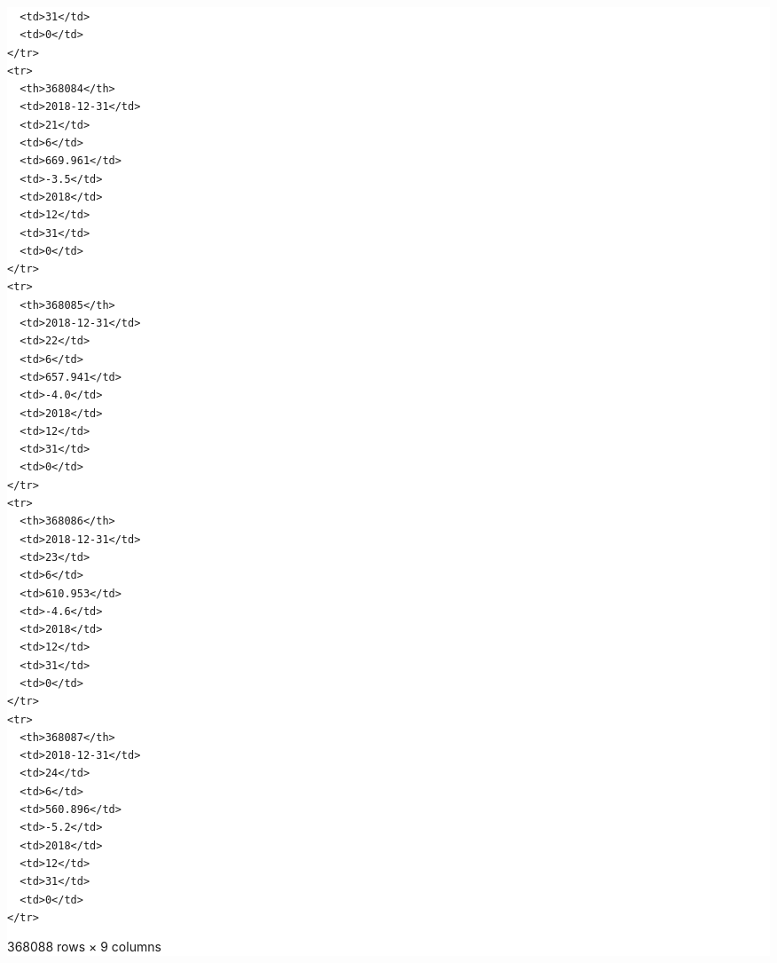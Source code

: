       <td>31</td>
      <td>0</td>
    </tr>
    <tr>
      <th>368084</th>
      <td>2018-12-31</td>
      <td>21</td>
      <td>6</td>
      <td>669.961</td>
      <td>-3.5</td>
      <td>2018</td>
      <td>12</td>
      <td>31</td>
      <td>0</td>
    </tr>
    <tr>
      <th>368085</th>
      <td>2018-12-31</td>
      <td>22</td>
      <td>6</td>
      <td>657.941</td>
      <td>-4.0</td>
      <td>2018</td>
      <td>12</td>
      <td>31</td>
      <td>0</td>
    </tr>
    <tr>
      <th>368086</th>
      <td>2018-12-31</td>
      <td>23</td>
      <td>6</td>
      <td>610.953</td>
      <td>-4.6</td>
      <td>2018</td>
      <td>12</td>
      <td>31</td>
      <td>0</td>
    </tr>
    <tr>
      <th>368087</th>
      <td>2018-12-31</td>
      <td>24</td>
      <td>6</td>
      <td>560.896</td>
      <td>-5.2</td>
      <td>2018</td>
      <td>12</td>
      <td>31</td>
      <td>0</td>
    </tr>
  </tbody>
</table>
<p>368088 rows × 9 columns</p>
</div>
